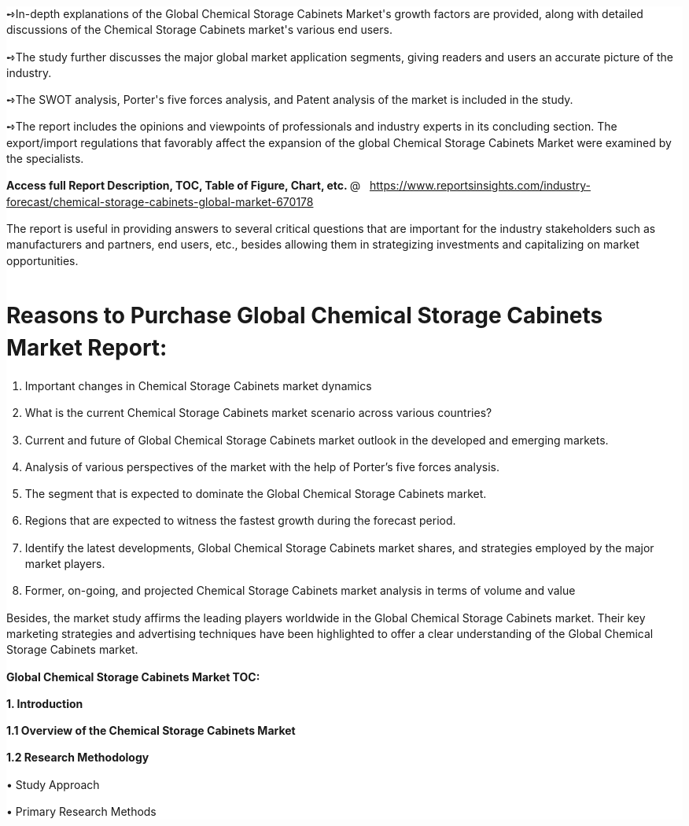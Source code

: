 ➺In-depth explanations of the Global Chemical Storage Cabinets Market's growth factors are provided, along with detailed discussions of the Chemical Storage Cabinets market's various end users.

➺The study further discusses the major global market application segments, giving readers and users an accurate picture of the industry.

➺The SWOT analysis, Porter's five forces analysis, and Patent analysis of the market is included in the study.

➺The report includes the opinions and viewpoints of professionals and industry experts in its concluding section. The export/import regulations that favorably affect the expansion of the global Chemical Storage Cabinets Market were examined by the specialists.

<strong>Access full Report Description, TOC, Table of Figure, Chart, etc. </strong>@   <a href=https://www.reportsinsights.com/industry-forecast/chemical-storage-cabinets-global-market-670178 style=color:#0000ff;>https://www.reportsinsights.com/industry-forecast/chemical-storage-cabinets-global-market-670178</a>

The report is useful in providing answers to several critical questions that are important for the industry stakeholders such as manufacturers and partners, end users, etc., besides allowing them in strategizing investments and capitalizing on market opportunities.

# <strong>Reasons to Purchase Global Chemical Storage Cabinets Market Report:</strong>

1. Important changes in Chemical Storage Cabinets market dynamics

2. What is the current Chemical Storage Cabinets market scenario across various countries?

3. Current and future of Global Chemical Storage Cabinets market outlook in the developed and emerging markets.

4. Analysis of various perspectives of the market with the help of Porter’s five forces analysis.

5. The segment that is expected to dominate the Global Chemical Storage Cabinets market.

6. Regions that are expected to witness the fastest growth during the forecast period.

7. Identify the latest developments, Global Chemical Storage Cabinets market shares, and strategies employed by the major market players.

8. Former, on-going, and projected Chemical Storage Cabinets market analysis in terms of volume and value

Besides, the market study affirms the leading players worldwide in the Global Chemical Storage Cabinets market. Their key marketing strategies and advertising techniques have been highlighted to offer a clear understanding of the Global Chemical Storage Cabinets market.

<strong>Global Chemical Storage Cabinets Market TOC:</strong>

<strong>1. Introduction</strong>

<strong>1.1 Overview of the Chemical Storage Cabinets Market</strong>

<strong>1.2 Research Methodology</strong>

• Study Approach

• Primary Research Methods
